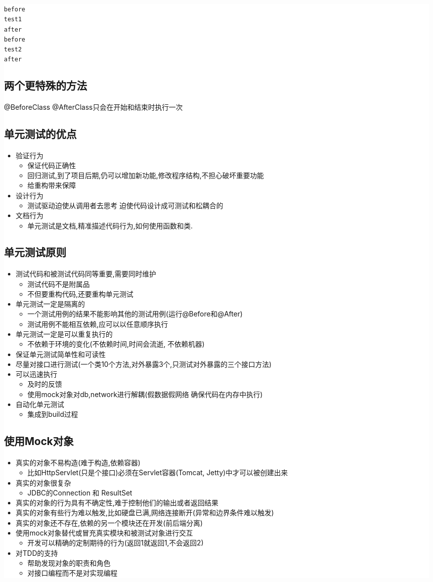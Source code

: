 ```java
before
test1
after
before
test2
after
```

## 两个更特殊的方法

@BeforeClass @AfterClass只会在开始和结束时执行一次

## 单元测试的优点

+ 验证行为
  + 保证代码正确性
  + 回归测试,到了项目后期,仍可以增加新功能,修改程序结构,不担心破坏重要功能
  + 给重构带来保障
+ 设计行为
  + 测试驱动迫使从调用者去思考 迫使代码设计成可测试和松耦合的
+ 文档行为
  + 单元测试是文档,精准描述代码行为,如何使用函数和类.



## 单元测试原则

+ 测试代码和被测试代码同等重要,需要同时维护
  + 测试代码不是附属品
  + 不但要重构代码,还要重构单元测试
+ 单元测试一定是隔离的
  + 一个测试用例的结果不能影响其他的测试用例(运行@Before和@After)
  + 测试用例不能相互依赖,应可以以任意顺序执行
+ 单元测试一定是可以重复执行的
  + 不依赖于环境的变化(不依赖时间,时间会流逝, 不依赖机器)
+ 保证单元测试简单性和可读性
+ 尽量对接口进行测试(一个类10个方法,对外暴露3个,只测试对外暴露的三个接口方法)
+ 可以迅速执行
  + 及时的反馈
  + 使用mock对象对db,network进行解耦(假数据假网络 确保代码在内存中执行)
+ 自动化单元测试
  + 集成到build过程



## 使用Mock对象

+ 真实的对象不易构造(难于构造,依赖容器)
  + 比如HttpServlet(只是个接口)必须在Servlet容器(Tomcat, Jetty)中才可以被创建出来
+ 真实的对象很复杂
  + JDBC的Connection 和 ResultSet
+ 真实的对象的行为具有不确定性,难于控制他们的输出或者返回结果
+ 真实的对象有些行为难以触发,比如硬盘已满,网络连接断开(异常和边界条件难以触发)
+ 真实的对象还不存在,依赖的另一个模块还在开发(前后端分离)
+ 使用mock对象替代或冒充真实模块和被测试对象进行交互
  + 开发可以精确的定制期待的行为(返回1就返回1,不会返回2)
+ 对TDD的支持
  + 帮助发现对象的职责和角色
  + 对接口编程而不是对实现编程
